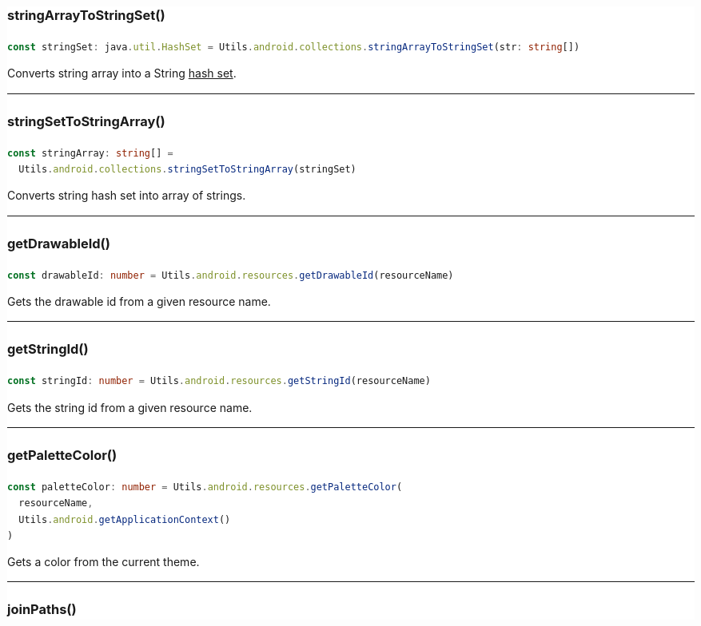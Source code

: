 
### stringArrayToStringSet()

```ts
const stringSet: java.util.HashSet = Utils.android.collections.stringArrayToStringSet(str: string[])
```

Converts string array into a String [hash set](http://developer.android.com/reference/java/util/HashSet.html).

---

### stringSetToStringArray()

```ts
const stringArray: string[] =
  Utils.android.collections.stringSetToStringArray(stringSet)
```

Converts string hash set into array of strings.

---

### getDrawableId()

```ts
const drawableId: number = Utils.android.resources.getDrawableId(resourceName)
```

Gets the drawable id from a given resource name.

---

### getStringId()

```ts
const stringId: number = Utils.android.resources.getStringId(resourceName)
```

Gets the string id from a given resource name.

---

### getPaletteColor()

```ts
const paletteColor: number = Utils.android.resources.getPaletteColor(
  resourceName,
  Utils.android.getApplicationContext()
)
```

Gets a color from the current theme.

---

### joinPaths()
